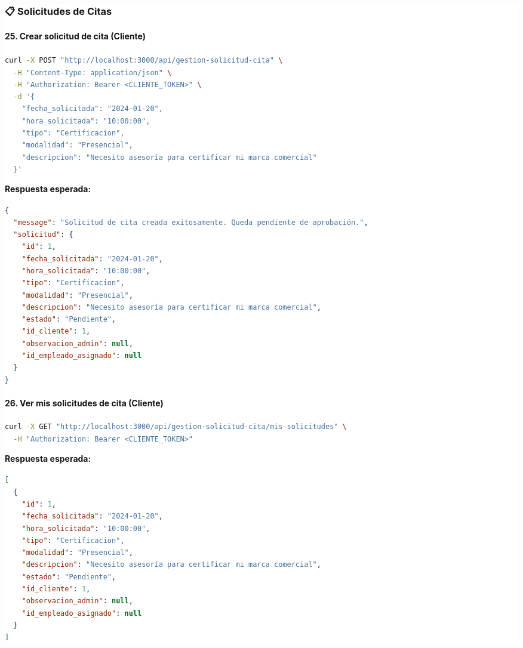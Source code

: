 ### 📋 Solicitudes de Citas

#### 25. Crear solicitud de cita (Cliente)
```bash
curl -X POST "http://localhost:3000/api/gestion-solicitud-cita" \
  -H "Content-Type: application/json" \
  -H "Authorization: Bearer <CLIENTE_TOKEN>" \
  -d '{
    "fecha_solicitada": "2024-01-20",
    "hora_solicitada": "10:00:00",
    "tipo": "Certificacion",
    "modalidad": "Presencial",
    "descripcion": "Necesito asesoría para certificar mi marca comercial"
  }'
```

**Respuesta esperada:**
```json
{
  "message": "Solicitud de cita creada exitosamente. Queda pendiente de aprobación.",
  "solicitud": {
    "id": 1,
    "fecha_solicitada": "2024-01-20",
    "hora_solicitada": "10:00:00",
    "tipo": "Certificacion",
    "modalidad": "Presencial",
    "descripcion": "Necesito asesoría para certificar mi marca comercial",
    "estado": "Pendiente",
    "id_cliente": 1,
    "observacion_admin": null,
    "id_empleado_asignado": null
  }
}
```

#### 26. Ver mis solicitudes de cita (Cliente)
```bash
curl -X GET "http://localhost:3000/api/gestion-solicitud-cita/mis-solicitudes" \
  -H "Authorization: Bearer <CLIENTE_TOKEN>"
```

**Respuesta esperada:**
```json
[
  {
    "id": 1,
    "fecha_solicitada": "2024-01-20",
    "hora_solicitada": "10:00:00",
    "tipo": "Certificacion",
    "modalidad": "Presencial",
    "descripcion": "Necesito asesoría para certificar mi marca comercial",
    "estado": "Pendiente",
    "id_cliente": 1,
    "observacion_admin": null,
    "id_empleado_asignado": null
  }
]
```
